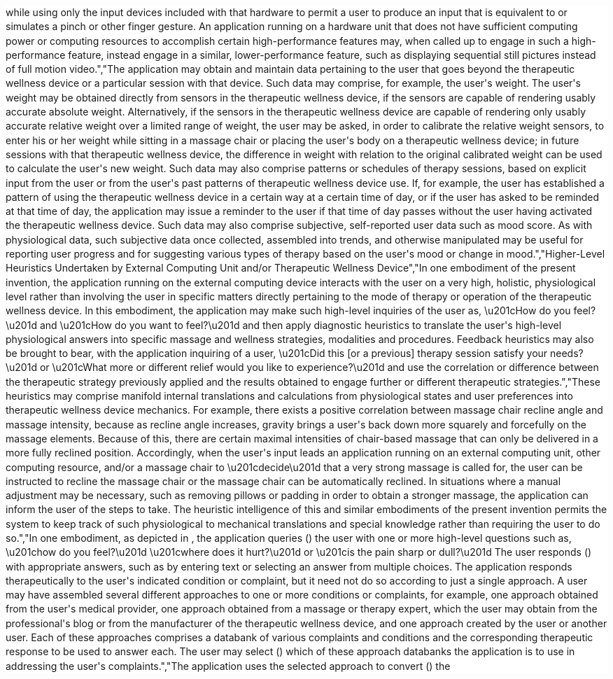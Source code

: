 while using only the input devices included with that hardware to permit a user to produce an input that is equivalent to or simulates a pinch or other finger gesture. An application running on a hardware unit that does not have sufficient computing power or computing resources to accomplish certain high-performance features may, when called up to engage in such a high-performance feature, instead engage in a similar, lower-performance feature, such as displaying sequential still pictures instead of full motion video.","The application may obtain and maintain data pertaining to the user that goes beyond the therapeutic wellness device or a particular session with that device. Such data may comprise, for example, the user's weight. The user's weight may be obtained directly from sensors in the therapeutic wellness device, if the sensors are capable of rendering usably accurate absolute weight. Alternatively, if the sensors in the therapeutic wellness device are capable of rendering only usably accurate relative weight over a limited range of weight, the user may be asked, in order to calibrate the relative weight sensors, to enter his or her weight while sitting in a massage chair or placing the user's body on a therapeutic wellness device; in future sessions with that therapeutic wellness device, the difference in weight with relation to the original calibrated weight can be used to calculate the user's new weight. Such data may also comprise patterns or schedules of therapy sessions, based on explicit input from the user or from the user's past patterns of therapeutic wellness device use. If, for example, the user has established a pattern of using the therapeutic wellness device in a certain way at a certain time of day, or if the user has asked to be reminded at that time of day, the application may issue a reminder to the user if that time of day passes without the user having activated the therapeutic wellness device. Such data may also comprise subjective, self-reported user data such as mood score. As with physiological data, such subjective data once collected, assembled into trends, and otherwise manipulated may be useful for reporting user progress and for suggesting various types of therapy based on the user's mood or change in mood.","Higher-Level Heuristics Undertaken by External Computing Unit and\/or Therapeutic Wellness Device","In one embodiment of the present invention, the application running on the external computing device interacts with the user on a very high, holistic, physiological level rather than involving the user in specific matters directly pertaining to the mode of therapy or operation of the therapeutic wellness device. In this embodiment, the application may make such high-level inquiries of the user as, \u201cHow do you feel?\u201d and \u201cHow do you want to feel?\u201d and then apply diagnostic heuristics to translate the user's high-level physiological answers into specific massage and wellness strategies, modalities and procedures. Feedback heuristics may also be brought to bear, with the application inquiring of a user, \u201cDid this [or a previous] therapy session satisfy your needs?\u201d or \u201cWhat more or different relief would you like to experience?\u201d and use the correlation or difference between the therapeutic strategy previously applied and the results obtained to engage further or different therapeutic strategies.","These heuristics may comprise manifold internal translations and calculations from physiological states and user preferences into therapeutic wellness device mechanics. For example, there exists a positive correlation between massage chair recline angle and massage intensity, because as recline angle increases, gravity brings a user's back down more squarely and forcefully on the massage elements. Because of this, there are certain maximal intensities of chair-based massage that can only be delivered in a more fully reclined position. Accordingly, when the user's input leads an application running on an external computing unit, other computing resource, and\/or a massage chair to \u201cdecide\u201d that a very strong massage is called for, the user can be instructed to recline the massage chair or the massage chair can be automatically reclined. In situations where a manual adjustment may be necessary, such as removing pillows or padding in order to obtain a stronger massage, the application can inform the user of the steps to take. The heuristic intelligence of this and similar embodiments of the present invention permits the system to keep track of such physiological to mechanical translations and special knowledge rather than requiring the user to do so.","In one embodiment, as depicted in , the application queries () the user with one or more high-level questions such as, \u201chow do you feel?\u201d \u201cwhere does it hurt?\u201d or \u201cis the pain sharp or dull?\u201d The user responds () with appropriate answers, such as by entering text or selecting an answer from multiple choices. The application responds therapeutically to the user's indicated condition or complaint, but it need not do so according to just a single approach. A user may have assembled several different approaches to one or more conditions or complaints, for example, one approach obtained from the user's medical provider, one approach obtained from a massage or therapy expert, which the user may obtain from the professional's blog or from the manufacturer of the therapeutic wellness device, and one approach created by the user or another user. Each of these approaches comprises a databank of various complaints and conditions and the corresponding therapeutic response to be used to answer each. The user may select () which of these approach databanks the application is to use in addressing the user's complaints.","The application uses the selected approach to convert () the